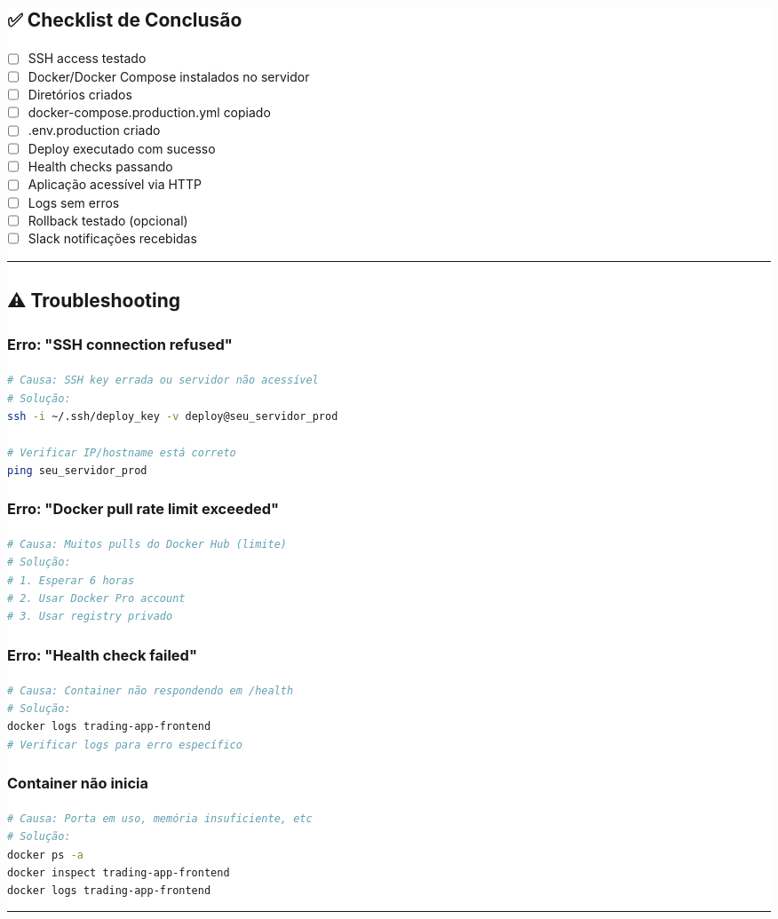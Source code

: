 
## ✅ Checklist de Conclusão

- [ ] SSH access testado
- [ ] Docker/Docker Compose instalados no servidor
- [ ] Diretórios criados
- [ ] docker-compose.production.yml copiado
- [ ] .env.production criado
- [ ] Deploy executado com sucesso
- [ ] Health checks passando
- [ ] Aplicação acessível via HTTP
- [ ] Logs sem erros
- [ ] Rollback testado (opcional)
- [ ] Slack notificações recebidas

---

## ⚠️ Troubleshooting

### Erro: "SSH connection refused"
```bash
# Causa: SSH key errada ou servidor não acessível
# Solução:
ssh -i ~/.ssh/deploy_key -v deploy@seu_servidor_prod

# Verificar IP/hostname está correto
ping seu_servidor_prod
```

### Erro: "Docker pull rate limit exceeded"
```bash
# Causa: Muitos pulls do Docker Hub (limite)
# Solução:
# 1. Esperar 6 horas
# 2. Usar Docker Pro account
# 3. Usar registry privado
```

### Erro: "Health check failed"
```bash
# Causa: Container não respondendo em /health
# Solução:
docker logs trading-app-frontend
# Verificar logs para erro específico
```

### Container não inicia
```bash
# Causa: Porta em uso, memória insuficiente, etc
# Solução:
docker ps -a
docker inspect trading-app-frontend
docker logs trading-app-frontend
```

---